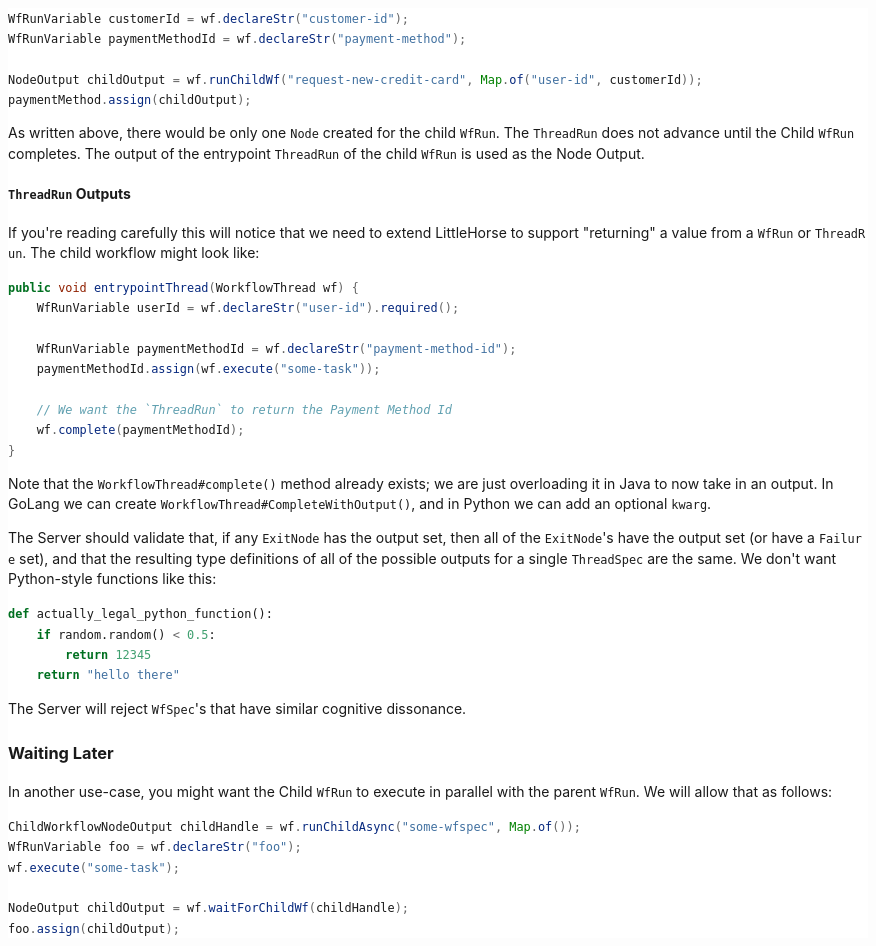```java
WfRunVariable customerId = wf.declareStr("customer-id");
WfRunVariable paymentMethodId = wf.declareStr("payment-method");

NodeOutput childOutput = wf.runChildWf("request-new-credit-card", Map.of("user-id", customerId));
paymentMethod.assign(childOutput);
```

As written above, there would be only one `Node` created for the child `WfRun`. The `ThreadRun` does not advance until the Child `WfRun` completes. The output of the entrypoint `ThreadRun` of the child `WfRun` is used as the Node Output.

#### `ThreadRun` Outputs

If you're reading carefully this will notice that we need to extend LittleHorse to support "returning" a value from a `WfRun` or `ThreadRun`. The child workflow might look like:

```java
public void entrypointThread(WorkflowThread wf) {
    WfRunVariable userId = wf.declareStr("user-id").required();

    WfRunVariable paymentMethodId = wf.declareStr("payment-method-id");
    paymentMethodId.assign(wf.execute("some-task"));

    // We want the `ThreadRun` to return the Payment Method Id
    wf.complete(paymentMethodId);
}
```

Note that the `WorkflowThread#complete()` method already exists; we are just overloading it in Java to now take in an output. In GoLang we can create `WorkflowThread#CompleteWithOutput()`, and in Python we can add an optional `kwarg`.

The Server should validate that, if any `ExitNode` has the output set, then all of the `ExitNode`'s have the output set (or have a `Failure` set), and that the resulting type definitions of all of the possible outputs for a single `ThreadSpec` are the same. We don't want Python-style functions like this:

```python
def actually_legal_python_function():
    if random.random() < 0.5:
        return 12345
    return "hello there"
```

The Server will reject `WfSpec`'s that have similar cognitive dissonance.

### Waiting Later

In another use-case, you might want the Child `WfRun` to execute in parallel with the parent `WfRun`. We will allow that as follows:

```java
ChildWorkflowNodeOutput childHandle = wf.runChildAsync("some-wfspec", Map.of());
WfRunVariable foo = wf.declareStr("foo");
wf.execute("some-task");

NodeOutput childOutput = wf.waitForChildWf(childHandle);
foo.assign(childOutput);
```
